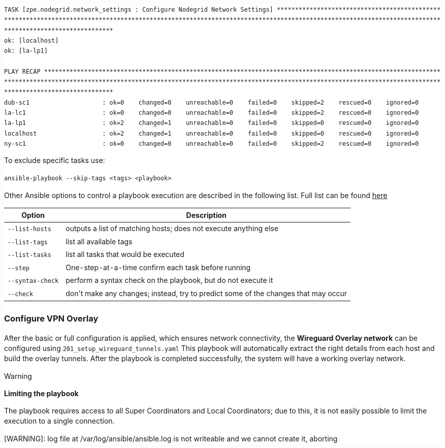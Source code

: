 ```shell
TASK [zpe.nodegrid.network_settings : Configure Nodegrid Network Settings] ***************************************************************************************************************************************************************************************************
ok: [localhost]
ok: [la-lp1]

PLAY RECAP *******************************************************************************************************************************************************************************************************************************************************************
dub-sc1                    : ok=0    changed=0    unreachable=0    failed=0    skipped=2    rescued=0    ignored=0
la-lc1                     : ok=0    changed=0    unreachable=0    failed=0    skipped=2    rescued=0    ignored=0
la-lp1                     : ok=2    changed=1    unreachable=0    failed=0    skipped=0    rescued=0    ignored=0
localhost                  : ok=2    changed=1    unreachable=0    failed=0    skipped=0    rescued=0    ignored=0
ny-sc1                     : ok=0    changed=0    unreachable=0    failed=0    skipped=2    rescued=0    ignored=0

```

To exclude specific tasks use:
```shell
ansible-playbook --skip-tags <tags> <playbook>
```

Other Ansible options to control a playbook execution are described in the following list. Full list can be found [here](https://docs.ansible.com/ansible/latest/cli/ansible-playbook.html#ansible-playbook)

| Option           | Description                                                                        |
| ---------------- | ---------------------------------------------------------------------------------- |
| `--list-hosts`   | outputs a list of matching hosts; does not execute anything else                   |
| `--list-tags`    | list all available tags                                                            |
| `--list-tasks`   | list all tasks that would be executed                                              |
| `--step`         | One-step-at-a-time confirm each task before running                                |
| `--syntax-check` | perform a syntax check on the playbook, but do not execute it                      |
| `--check`        | don't make any changes; instead, try to predict some of the changes that may occur |

### Configure VPN Overlay
After the basic or full configuration is applied, which ensures network connectivity, the **Wireguard Overlay network** can be configured using `201_setup_wireguard_tunnels.yaml`
This playbook will automatically extract the right details from each host and build the overlay tunnels. After the playbook is completed successfully, the system will have a working overlay network.

> [!Warning]
> 
> **Limiting the playbook**
> 
> The playbook requires access to all Super Coordinators and Local Coordinators; due to this, it is not easily possible to limit the execution to a single connection.


[WARNING]: log file at /var/log/ansible/ansible.log is not writeable and we cannot create it, aborting